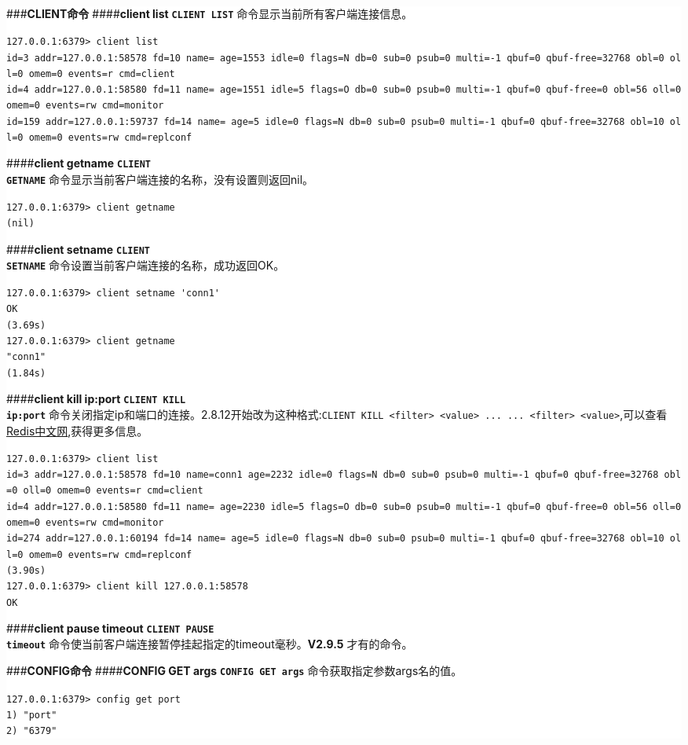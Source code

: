 ###**CLIENT命令**
####**client list**
**<code>CLIENT LIST</code>** 命令显示当前所有客户端连接信息。
```
127.0.0.1:6379> client list
id=3 addr=127.0.0.1:58578 fd=10 name= age=1553 idle=0 flags=N db=0 sub=0 psub=0 multi=-1 qbuf=0 qbuf-free=32768 obl=0 oll=0 omem=0 events=r cmd=client
id=4 addr=127.0.0.1:58580 fd=11 name= age=1551 idle=5 flags=O db=0 sub=0 psub=0 multi=-1 qbuf=0 qbuf-free=0 obl=56 oll=0 omem=0 events=rw cmd=monitor
id=159 addr=127.0.0.1:59737 fd=14 name= age=5 idle=0 flags=N db=0 sub=0 psub=0 multi=-1 qbuf=0 qbuf-free=32768 obl=10 oll=0 omem=0 events=rw cmd=replconf
```

####**client getname**
**<code>CLIENT GETNAME</code>** 命令显示当前客户端连接的名称，没有设置则返回nil。
```
127.0.0.1:6379> client getname
(nil)
```

####**client setname**
**<code>CLIENT SETNAME</code>** 命令设置当前客户端连接的名称，成功返回OK。
```
127.0.0.1:6379> client setname 'conn1'
OK
(3.69s)
127.0.0.1:6379> client getname
"conn1"
(1.84s)
```

####**client kill ip:port**
**<code>CLIENT KILL ip:port</code>** 命令关闭指定ip和端口的连接。2.8.12开始改为这种格式:```CLIENT KILL <filter> <value> ... ... <filter> <value>```,可以查看[Redis中文网](http://www.redis.cn/commands/client-kill.html),获得更多信息。
```
127.0.0.1:6379> client list
id=3 addr=127.0.0.1:58578 fd=10 name=conn1 age=2232 idle=0 flags=N db=0 sub=0 psub=0 multi=-1 qbuf=0 qbuf-free=32768 obl=0 oll=0 omem=0 events=r cmd=client
id=4 addr=127.0.0.1:58580 fd=11 name= age=2230 idle=5 flags=O db=0 sub=0 psub=0 multi=-1 qbuf=0 qbuf-free=0 obl=56 oll=0 omem=0 events=rw cmd=monitor
id=274 addr=127.0.0.1:60194 fd=14 name= age=5 idle=0 flags=N db=0 sub=0 psub=0 multi=-1 qbuf=0 qbuf-free=32768 obl=10 oll=0 omem=0 events=rw cmd=replconf
(3.90s)
127.0.0.1:6379> client kill 127.0.0.1:58578
OK
```

####**client pause timeout**
**<code>CLIENT PAUSE timeout</code>** 命令使当前客户端连接暂停挂起指定的timeout毫秒。**V2.9.5** 才有的命令。

###**CONFIG命令**
####**CONFIG GET args**
**<code>CONFIG GET args</code>** 命令获取指定参数args名的值。
```
127.0.0.1:6379> config get port
1) "port"
2) "6379"
```
